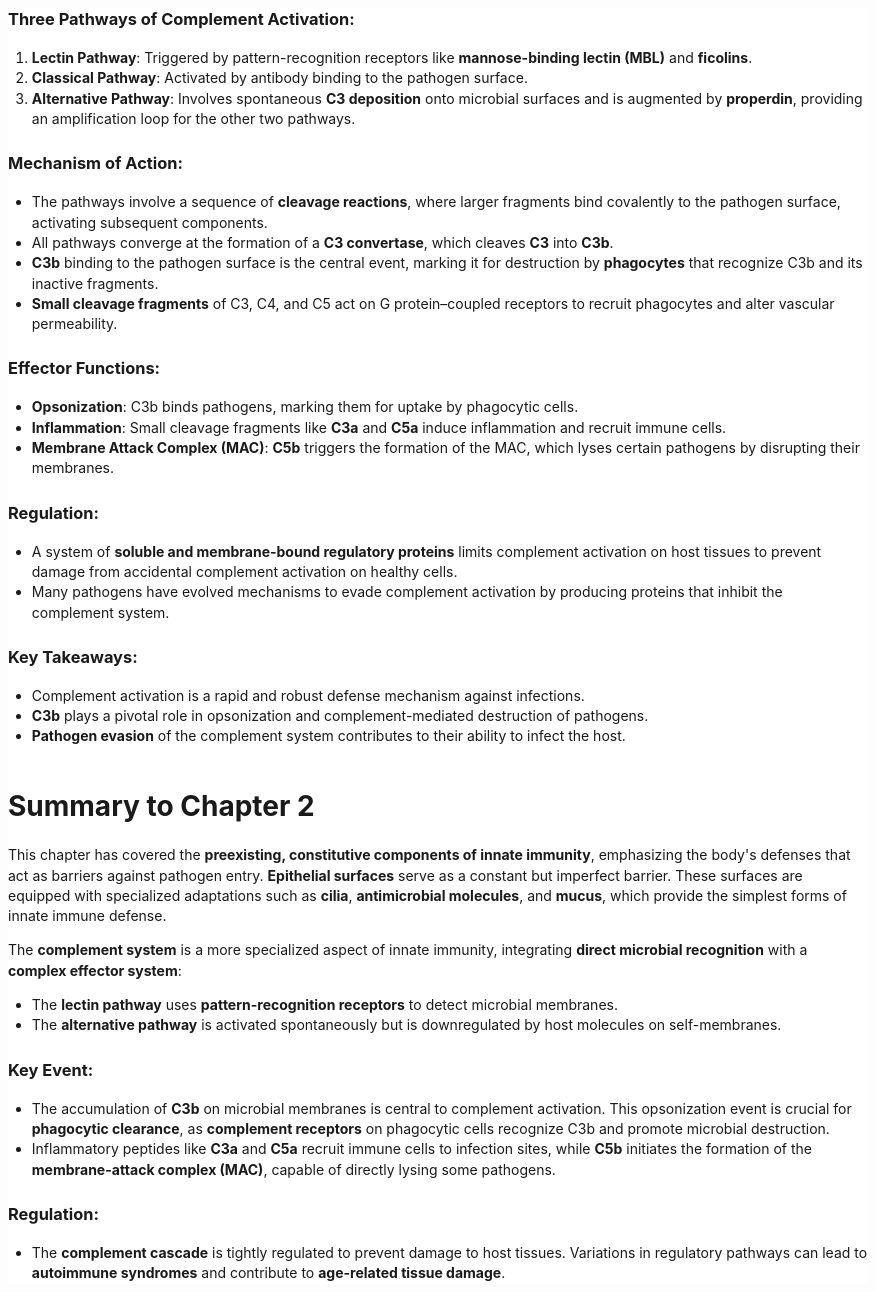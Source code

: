 ### Three Pathways of Complement Activation:
1. **Lectin Pathway**: Triggered by pattern-recognition receptors like **mannose-binding lectin (MBL)** and **ficolins**.
2. **Classical Pathway**: Activated by antibody binding to the pathogen surface.
3. **Alternative Pathway**: Involves spontaneous **C3 deposition** onto microbial surfaces and is augmented by **properdin**, providing an amplification loop for the other two pathways.
### Mechanism of Action:
- The pathways involve a sequence of **cleavage reactions**, where larger fragments bind covalently to the pathogen surface, activating subsequent components.
- All pathways converge at the formation of a **C3 convertase**, which cleaves **C3** into **C3b**.
- **C3b** binding to the pathogen surface is the central event, marking it for destruction by **phagocytes** that recognize C3b and its inactive fragments.
- **Small cleavage fragments** of C3, C4, and C5 act on G protein–coupled receptors to recruit phagocytes and alter vascular permeability.
### Effector Functions:
- **Opsonization**: C3b binds pathogens, marking them for uptake by phagocytic cells.
- **Inflammation**: Small cleavage fragments like **C3a** and **C5a** induce inflammation and recruit immune cells.
- **Membrane Attack Complex (MAC)**: **C5b** triggers the formation of the MAC, which lyses certain pathogens by disrupting their membranes.
### Regulation:
- A system of **soluble and membrane-bound regulatory proteins** limits complement activation on host tissues to prevent damage from accidental complement activation on healthy cells.
- Many pathogens have evolved mechanisms to evade complement activation by producing proteins that inhibit the complement system.
### Key Takeaways:
- Complement activation is a rapid and robust defense mechanism against infections.
- **C3b** plays a pivotal role in opsonization and complement-mediated destruction of pathogens.
- **Pathogen evasion** of the complement system contributes to their ability to infect the host.
# Summary to Chapter 2

This chapter has covered the **preexisting, constitutive components of innate immunity**, emphasizing the body's defenses that act as barriers against pathogen entry. **Epithelial surfaces** serve as a constant but imperfect barrier. These surfaces are equipped with specialized adaptations such as **cilia**, **antimicrobial molecules**, and **mucus**, which provide the simplest forms of innate immune defense.

The **complement system** is a more specialized aspect of innate immunity, integrating **direct microbial recognition** with a **complex effector system**:
- The **lectin pathway** uses **pattern-recognition receptors** to detect microbial membranes.
- The **alternative pathway** is activated spontaneously but is downregulated by host molecules on self-membranes.
### Key Event:
- The accumulation of **C3b** on microbial membranes is central to complement activation. This opsonization event is crucial for **phagocytic clearance**, as **complement receptors** on phagocytic cells recognize C3b and promote microbial destruction.
- Inflammatory peptides like **C3a** and **C5a** recruit immune cells to infection sites, while **C5b** initiates the formation of the **membrane-attack complex (MAC)**, capable of directly lysing some pathogens.
### Regulation:
- The **complement cascade** is tightly regulated to prevent damage to host tissues. Variations in regulatory pathways can lead to **autoimmune syndromes** and contribute to **age-related tissue damage**.
